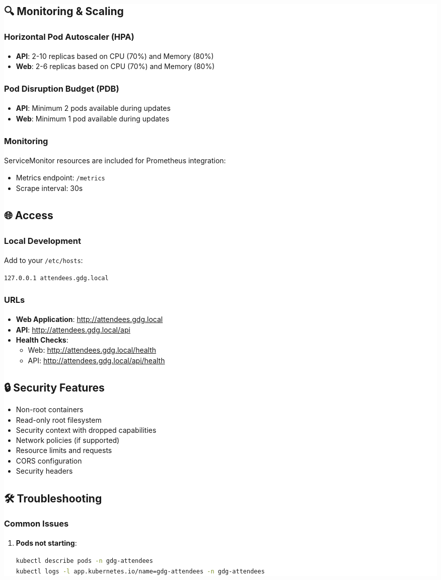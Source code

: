 ## 🔍 Monitoring & Scaling

### Horizontal Pod Autoscaler (HPA)

- **API**: 2-10 replicas based on CPU (70%) and Memory (80%)
- **Web**: 2-6 replicas based on CPU (70%) and Memory (80%)

### Pod Disruption Budget (PDB)

- **API**: Minimum 2 pods available during updates
- **Web**: Minimum 1 pod available during updates

### Monitoring

ServiceMonitor resources are included for Prometheus integration:
- Metrics endpoint: `/metrics`
- Scrape interval: 30s

## 🌐 Access

### Local Development

Add to your `/etc/hosts`:
```
127.0.0.1 attendees.gdg.local
```

### URLs

- **Web Application**: http://attendees.gdg.local
- **API**: http://attendees.gdg.local/api
- **Health Checks**: 
  - Web: http://attendees.gdg.local/health
  - API: http://attendees.gdg.local/api/health

## 🔒 Security Features

- Non-root containers
- Read-only root filesystem
- Security context with dropped capabilities
- Network policies (if supported)
- Resource limits and requests
- CORS configuration
- Security headers

## 🛠️ Troubleshooting

### Common Issues

1. **Pods not starting**:
   ```bash
   kubectl describe pods -n gdg-attendees
   kubectl logs -l app.kubernetes.io/name=gdg-attendees -n gdg-attendees
   ```
